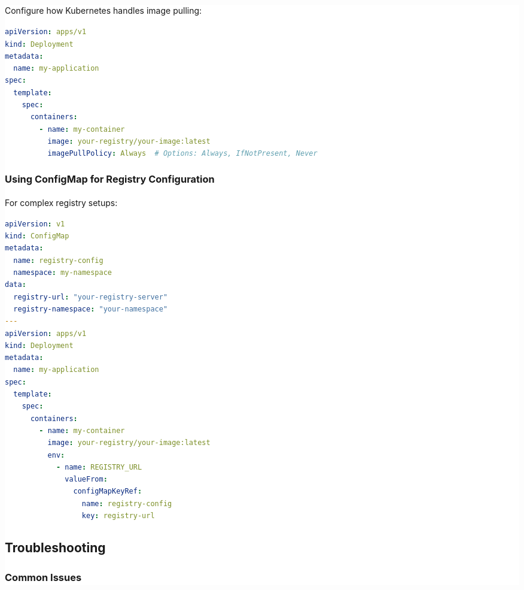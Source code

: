 Configure how Kubernetes handles image pulling:

```yaml
apiVersion: apps/v1
kind: Deployment
metadata:
  name: my-application
spec:
  template:
    spec:
      containers:
        - name: my-container
          image: your-registry/your-image:latest
          imagePullPolicy: Always  # Options: Always, IfNotPresent, Never
```

### Using ConfigMap for Registry Configuration

For complex registry setups:

```yaml
apiVersion: v1
kind: ConfigMap
metadata:
  name: registry-config
  namespace: my-namespace
data:
  registry-url: "your-registry-server"
  registry-namespace: "your-namespace"
---
apiVersion: apps/v1
kind: Deployment
metadata:
  name: my-application
spec:
  template:
    spec:
      containers:
        - name: my-container
          image: your-registry/your-image:latest
          env:
            - name: REGISTRY_URL
              valueFrom:
                configMapKeyRef:
                  name: registry-config
                  key: registry-url
```

## Troubleshooting

### Common Issues
